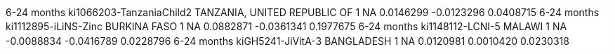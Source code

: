 6-24 months   ki1066203-TanzaniaChild2   TANZANIA, UNITED REPUBLIC OF   1                    NA                 0.0146299   -0.0123296    0.0408715
6-24 months   ki1112895-iLiNS-Zinc       BURKINA FASO                   1                    NA                 0.0882871   -0.0361341    0.1977675
6-24 months   ki1148112-LCNI-5           MALAWI                         1                    NA                -0.0088834   -0.0416789    0.0228796
6-24 months   kiGH5241-JiVitA-3          BANGLADESH                     1                    NA                 0.0120981    0.0010420    0.0230318
